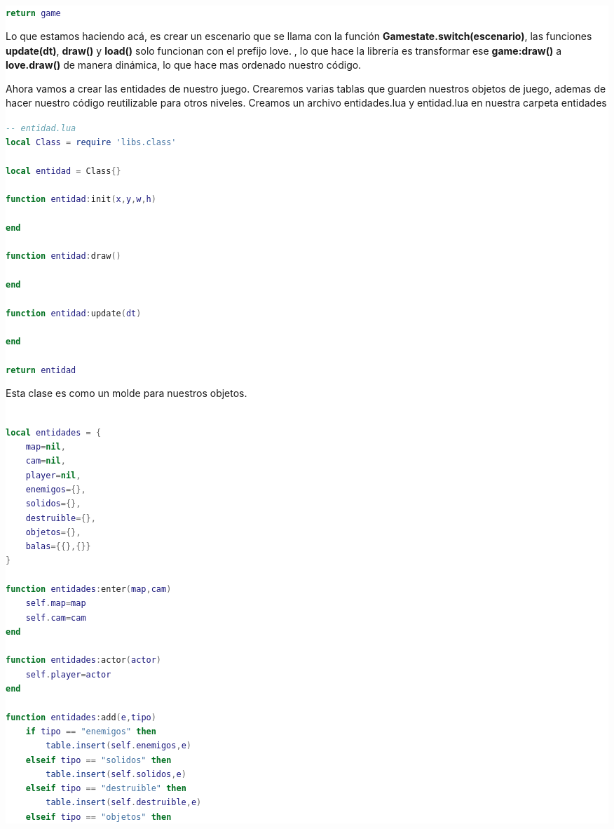 ```lua
return game

```

Lo que estamos haciendo acá, es crear un escenario que se llama con la función **Gamestate.switch(escenario)**, las funciones **update(dt)**, **draw()** y **load()** solo funcionan con el prefijo love. , lo que hace la librería es transformar ese **game:draw()** a **love.draw()** de manera dinámica, lo que hace mas ordenado nuestro código.

Ahora vamos a crear las entidades de nuestro juego. Crearemos varias tablas que guarden nuestros objetos de juego, ademas de hacer nuestro código reutilizable para otros niveles.
Creamos un archivo entidades.lua y entidad.lua en nuestra carpeta entidades

```lua
-- entidad.lua
local Class = require 'libs.class'

local entidad = Class{}

function entidad:init(x,y,w,h)

end

function entidad:draw()

end

function entidad:update(dt)

end

return entidad
```
Esta clase es como un molde para nuestros objetos.

```lua

local entidades = {
	map=nil,
	cam=nil,
	player=nil,
	enemigos={},
	solidos={},
	destruible={},
	objetos={},
	balas={{},{}}
}

function entidades:enter(map,cam)
	self.map=map
	self.cam=cam
end

function entidades:actor(actor)
	self.player=actor
end

function entidades:add(e,tipo)
	if tipo == "enemigos" then
		table.insert(self.enemigos,e)
	elseif tipo == "solidos" then
		table.insert(self.solidos,e)
	elseif tipo == "destruible" then
		table.insert(self.destruible,e)
	elseif tipo == "objetos" then
```